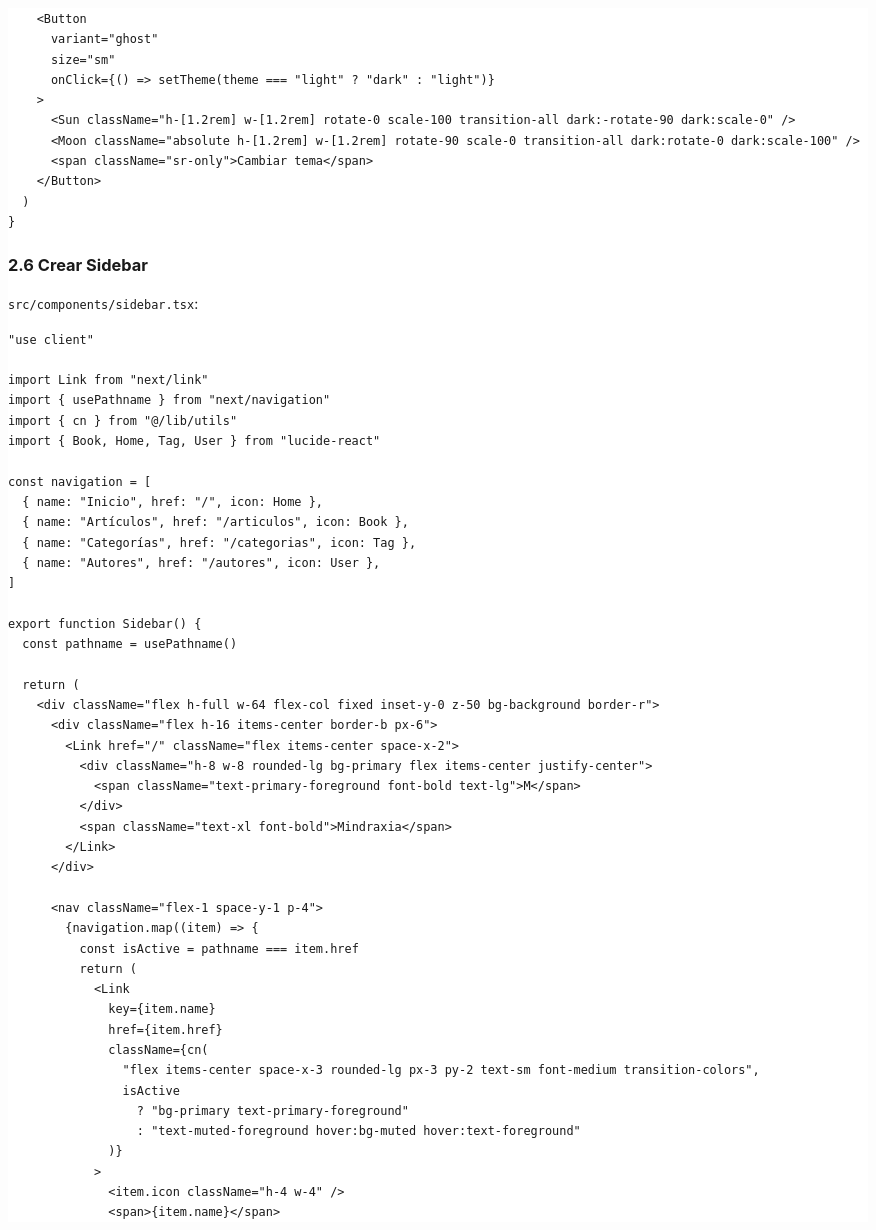```tsx
    <Button
      variant="ghost"
      size="sm"
      onClick={() => setTheme(theme === "light" ? "dark" : "light")}
    >
      <Sun className="h-[1.2rem] w-[1.2rem] rotate-0 scale-100 transition-all dark:-rotate-90 dark:scale-0" />
      <Moon className="absolute h-[1.2rem] w-[1.2rem] rotate-90 scale-0 transition-all dark:rotate-0 dark:scale-100" />
      <span className="sr-only">Cambiar tema</span>
    </Button>
  )
}
```

### 2.6 Crear Sidebar
`src/components/sidebar.tsx`:
```tsx
"use client"

import Link from "next/link"
import { usePathname } from "next/navigation"
import { cn } from "@/lib/utils"
import { Book, Home, Tag, User } from "lucide-react"

const navigation = [
  { name: "Inicio", href: "/", icon: Home },
  { name: "Artículos", href: "/articulos", icon: Book },
  { name: "Categorías", href: "/categorias", icon: Tag },
  { name: "Autores", href: "/autores", icon: User },
]

export function Sidebar() {
  const pathname = usePathname()

  return (
    <div className="flex h-full w-64 flex-col fixed inset-y-0 z-50 bg-background border-r">
      <div className="flex h-16 items-center border-b px-6">
        <Link href="/" className="flex items-center space-x-2">
          <div className="h-8 w-8 rounded-lg bg-primary flex items-center justify-center">
            <span className="text-primary-foreground font-bold text-lg">M</span>
          </div>
          <span className="text-xl font-bold">Mindraxia</span>
        </Link>
      </div>
      
      <nav className="flex-1 space-y-1 p-4">
        {navigation.map((item) => {
          const isActive = pathname === item.href
          return (
            <Link
              key={item.name}
              href={item.href}
              className={cn(
                "flex items-center space-x-3 rounded-lg px-3 py-2 text-sm font-medium transition-colors",
                isActive
                  ? "bg-primary text-primary-foreground"
                  : "text-muted-foreground hover:bg-muted hover:text-foreground"
              )}
            >
              <item.icon className="h-4 w-4" />
              <span>{item.name}</span>
```